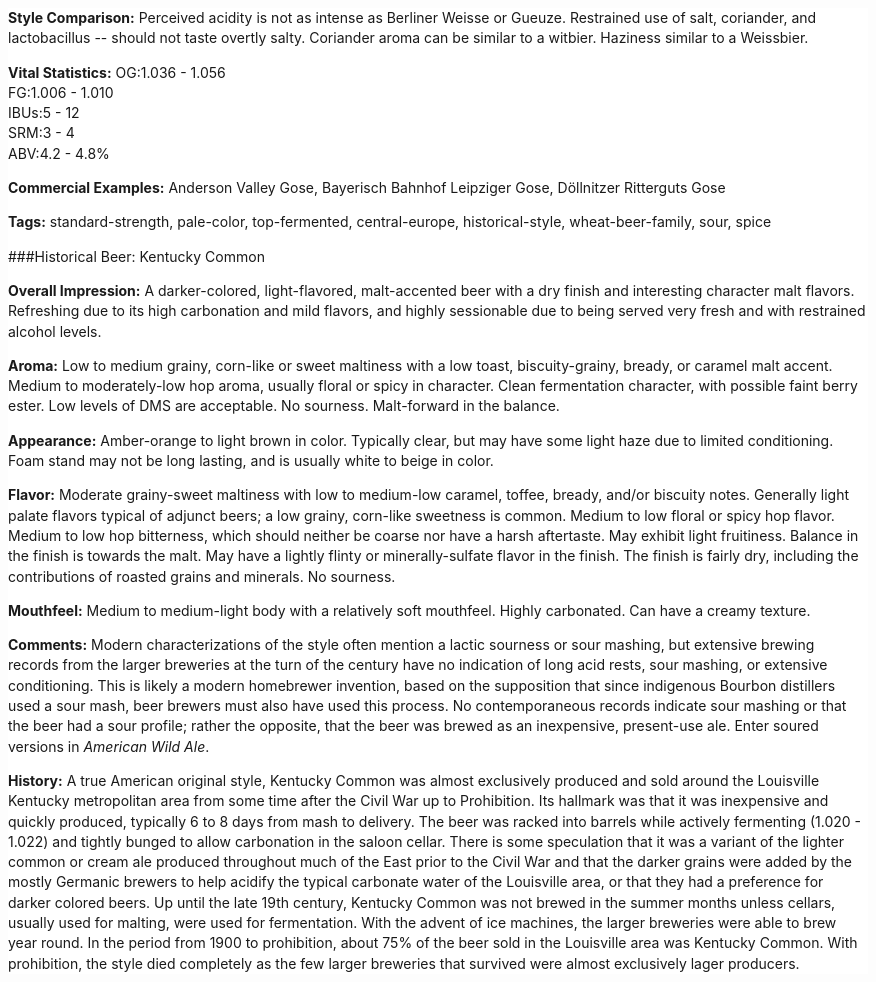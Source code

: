 **Style Comparison:** Perceived acidity is not as intense as Berliner Weisse or Gueuze. Restrained use of salt, coriander, and lactobacillus -- should not taste overtly salty. Coriander aroma can be similar to a witbier. Haziness similar to a Weissbier.

**Vital Statistics:**
OG:1.036 - 1.056  
FG:1.006 - 1.010  
IBUs:5 - 12  
SRM:3 - 4  
ABV:4.2 - 4.8%

**Commercial Examples:** Anderson Valley Gose, Bayerisch Bahnhof Leipziger Gose, Döllnitzer Ritterguts Gose

**Tags:** standard-strength, pale-color, top-fermented, central-europe, historical-style, wheat-beer-family, sour, spice

###Historical Beer: Kentucky Common

**Overall Impression:** A darker-colored, light-flavored, malt-accented beer with a dry finish and interesting character malt flavors. Refreshing due to its high carbonation and mild flavors, and highly sessionable due to being served very fresh and with restrained alcohol levels.

**Aroma:** Low to medium grainy, corn-like or sweet maltiness with a low toast, biscuity-grainy, bready, or caramel malt accent. Medium to moderately-low hop aroma, usually floral or spicy in character. Clean fermentation character, with possible faint berry ester. Low levels of DMS are acceptable. No sourness. Malt-forward in the balance.

**Appearance:** Amber-orange to light brown in color. Typically clear, but may have some light haze due to limited conditioning. Foam stand may not be long lasting, and is usually white to beige in color.

**Flavor:** Moderate grainy-sweet maltiness with low to medium-low caramel, toffee, bready, and/or biscuity notes. Generally light palate flavors typical of adjunct beers; a low grainy, corn-like sweetness is common. Medium to low floral or spicy hop flavor. Medium to low hop bitterness, which should neither be coarse nor have a harsh aftertaste. May exhibit light fruitiness. Balance in the finish is towards the malt. May have a lightly flinty or minerally-sulfate flavor in the finish. The finish is fairly dry, including the contributions of roasted grains and minerals. No sourness.

**Mouthfeel:** Medium to medium-light body with a relatively soft mouthfeel. Highly carbonated. Can have a creamy texture.

**Comments:** Modern characterizations of the style often mention a lactic sourness or sour mashing, but extensive brewing records from the larger breweries at the turn of the century have no indication of long acid rests, sour mashing, or extensive conditioning. This is likely a modern homebrewer invention, based on the supposition that since indigenous Bourbon distillers used a sour mash, beer brewers must also have used this process. No contemporaneous records indicate sour mashing or that the beer had a sour profile; rather the opposite, that the beer was brewed as an inexpensive, present-use ale. Enter soured versions in *American Wild Ale*.

**History:** A true American original style, Kentucky Common was almost exclusively produced and sold around the Louisville Kentucky metropolitan area from some time after the Civil War up to Prohibition. Its hallmark was that it was inexpensive and quickly produced, typically 6 to 8 days from mash to delivery. The beer was racked into barrels while actively fermenting (1.020 - 1.022) and tightly bunged to allow carbonation in the saloon cellar. There is some speculation that it was a variant of the lighter common or cream ale produced throughout much of the East prior to the Civil War and that the darker grains were added by the mostly Germanic brewers to help acidify the typical carbonate water of the Louisville area, or that they had a preference for darker colored beers. Up until the late 19th century, Kentucky Common was not brewed in the summer months unless cellars, usually used for malting, were used for fermentation. With the advent of ice machines, the larger breweries were able to brew year round. In the period from 1900 to prohibition, about 75% of the beer sold in the Louisville area was Kentucky Common. With prohibition, the style died completely as the few larger breweries that survived were almost exclusively lager producers.
